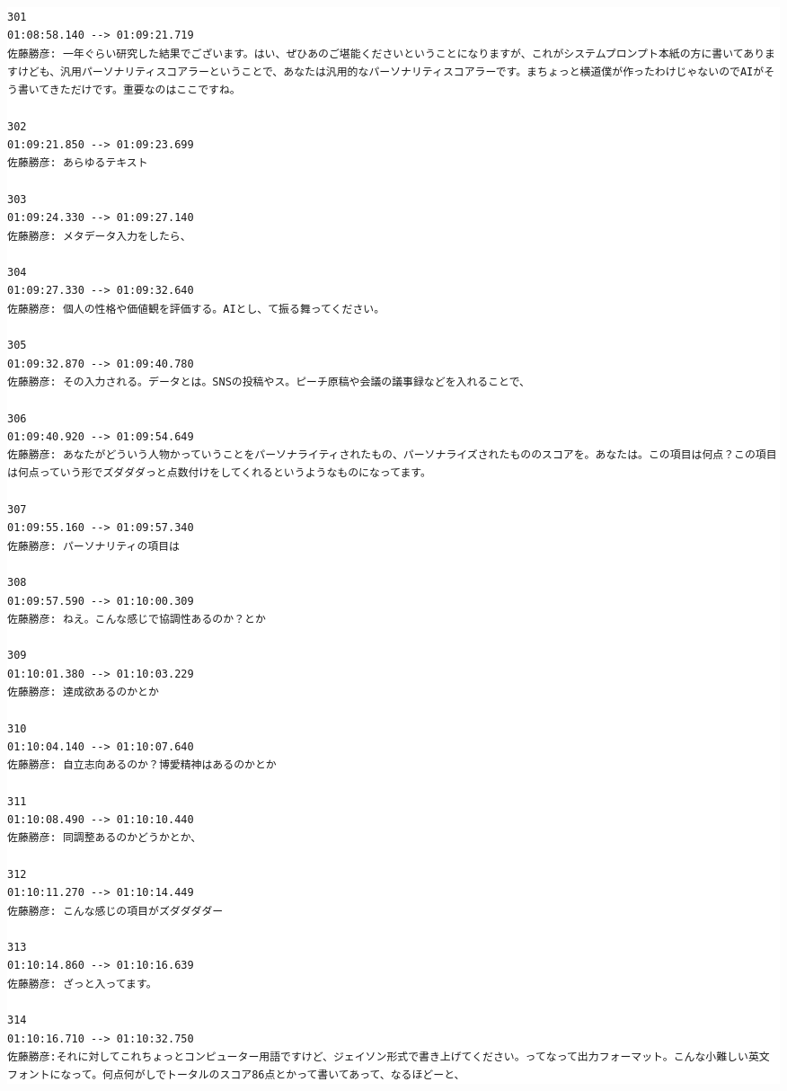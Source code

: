     301
    01:08:58.140 --> 01:09:21.719
    佐藤勝彦: 一年ぐらい研究した結果でございます。はい、ぜひあのご堪能くださいということになりますが、これがシステムプロンプト本紙の方に書いてありますけども、汎用パーソナリティスコアラーということで、あなたは汎用的なパーソナリティスコアラーです。まちょっと横道僕が作ったわけじゃないのでAIがそう書いてきただけです。重要なのはここですね。

    302
    01:09:21.850 --> 01:09:23.699
    佐藤勝彦: あらゆるテキスト

    303
    01:09:24.330 --> 01:09:27.140
    佐藤勝彦: メタデータ入力をしたら、

    304
    01:09:27.330 --> 01:09:32.640
    佐藤勝彦: 個人の性格や価値観を評価する。AIとし、て振る舞ってください。

    305
    01:09:32.870 --> 01:09:40.780
    佐藤勝彦: その入力される。データとは。SNSの投稿やス。ピーチ原稿や会議の議事録などを入れることで、

    306
    01:09:40.920 --> 01:09:54.649
    佐藤勝彦: あなたがどういう人物かっていうことをパーソナライティされたもの、パーソナライズされたもののスコアを。あなたは。この項目は何点？この項目は何点っていう形でズダダダっと点数付けをしてくれるというようなものになってます。

    307
    01:09:55.160 --> 01:09:57.340
    佐藤勝彦: パーソナリティの項目は

    308
    01:09:57.590 --> 01:10:00.309
    佐藤勝彦: ねえ。こんな感じで協調性あるのか？とか

    309
    01:10:01.380 --> 01:10:03.229
    佐藤勝彦: 達成欲あるのかとか

    310
    01:10:04.140 --> 01:10:07.640
    佐藤勝彦: 自立志向あるのか？博愛精神はあるのかとか

    311
    01:10:08.490 --> 01:10:10.440
    佐藤勝彦: 同調整あるのかどうかとか、

    312
    01:10:11.270 --> 01:10:14.449
    佐藤勝彦: こんな感じの項目がズダダダダー

    313
    01:10:14.860 --> 01:10:16.639
    佐藤勝彦: ざっと入ってます。

    314
    01:10:16.710 --> 01:10:32.750
    佐藤勝彦:それに対してこれちょっとコンピューター用語ですけど、ジェイソン形式で書き上げてください。ってなって出力フォーマット。こんな小難しい英文フォントになって。何点何がしでトータルのスコア86点とかって書いてあって、なるほどーと、
